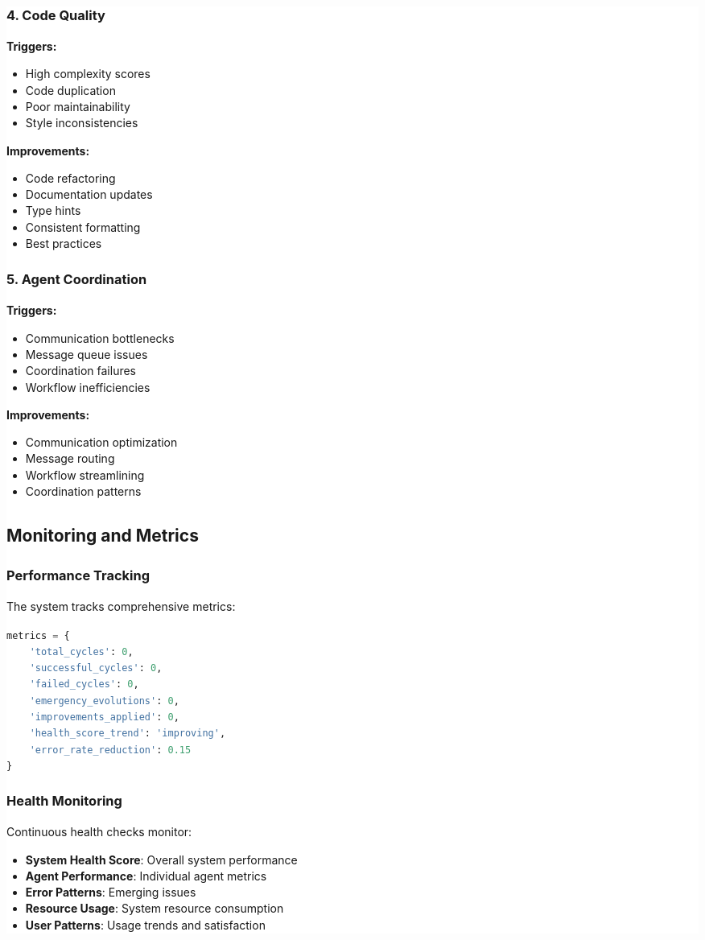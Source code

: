 ### 4. Code Quality

**Triggers:**
- High complexity scores
- Code duplication
- Poor maintainability
- Style inconsistencies

**Improvements:**
- Code refactoring
- Documentation updates
- Type hints
- Consistent formatting
- Best practices

### 5. Agent Coordination

**Triggers:**
- Communication bottlenecks
- Message queue issues
- Coordination failures
- Workflow inefficiencies

**Improvements:**
- Communication optimization
- Message routing
- Workflow streamlining
- Coordination patterns

## Monitoring and Metrics

### Performance Tracking

The system tracks comprehensive metrics:

```python
metrics = {
    'total_cycles': 0,
    'successful_cycles': 0,
    'failed_cycles': 0,
    'emergency_evolutions': 0,
    'improvements_applied': 0,
    'health_score_trend': 'improving',
    'error_rate_reduction': 0.15
}
```

### Health Monitoring

Continuous health checks monitor:

- **System Health Score**: Overall system performance
- **Agent Performance**: Individual agent metrics
- **Error Patterns**: Emerging issues
- **Resource Usage**: System resource consumption
- **User Patterns**: Usage trends and satisfaction
